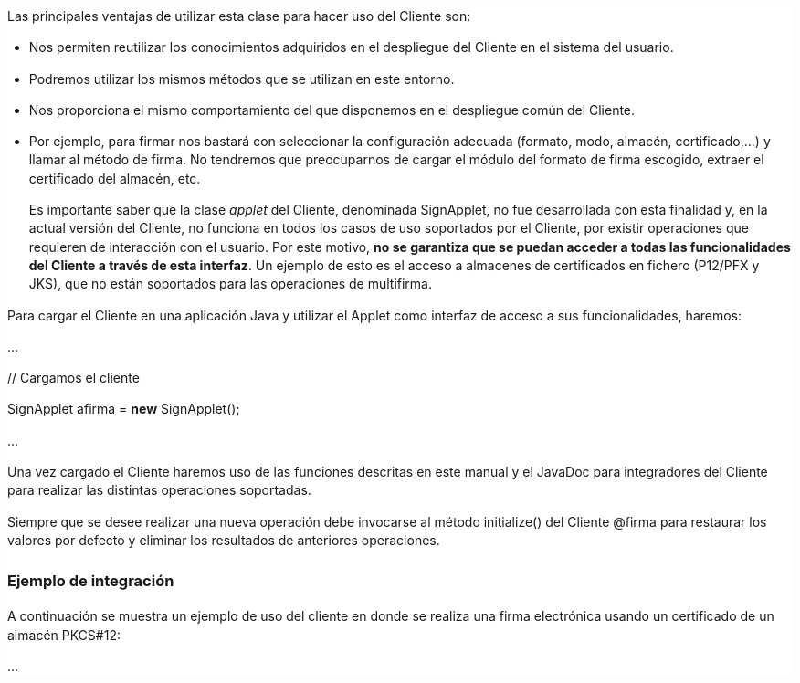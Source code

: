 Las principales ventajas de utilizar esta clase para hacer uso del
Cliente son:

-   Nos permiten reutilizar los conocimientos adquiridos en el
    despliegue del Cliente en el sistema del usuario.



-   Podremos utilizar los mismos métodos que se utilizan en este
    entorno.



-   Nos proporciona el mismo comportamiento del que disponemos en el
    despliegue común del Cliente.



-   Por ejemplo, para firmar nos bastará con seleccionar la
    configuración adecuada (formato, modo, almacén, certificado,…) y
    llamar al método de firma. No tendremos que preocuparnos de cargar
    el módulo del formato de firma escogido, extraer el certificado del
    almacén, etc.

    Es importante saber que la clase *applet* del Cliente, denominada
    SignApplet, no fue desarrollada con esta finalidad y, en la actual
    versión del Cliente, no funciona en todos los casos de uso
    soportados por el Cliente, por existir operaciones que requieren de
    interacción con el usuario. Por este motivo, **no se garantiza que
    se puedan acceder a todas las funcionalidades del Cliente a través
    de esta interfaz**. Un ejemplo de esto es el acceso a almacenes de
    certificados en fichero (P12/PFX y JKS), que no están soportados
    para las operaciones de multifirma.

Para cargar el Cliente en una aplicación Java y utilizar el Applet como
interfaz de acceso a sus funcionalidades, haremos:

…

// Cargamos el cliente

SignApplet afirma = **new** SignApplet();

…

Una vez cargado el Cliente haremos uso de las funciones descritas en
este manual y el JavaDoc para integradores del Cliente para realizar las
distintas operaciones soportadas.

Siempre que se desee realizar una nueva operación debe invocarse al
método initialize() del Cliente @firma para restaurar los valores por
defecto y eliminar los resultados de anteriores operaciones.

### Ejemplo de integración

A continuación se muestra un ejemplo de uso del cliente en donde se
realiza una firma electrónica usando un certificado de un almacén
PKCS#12:

…
